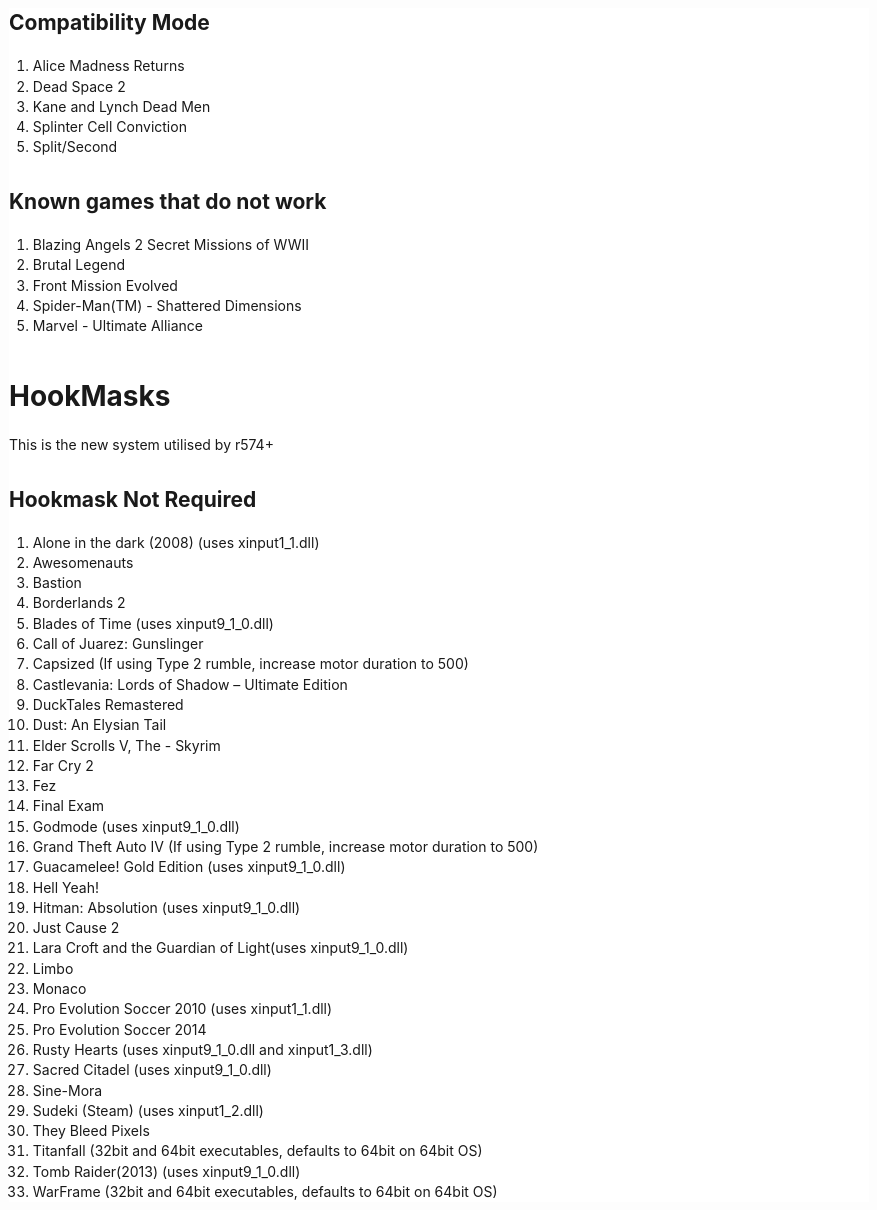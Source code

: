 ## Compatibility Mode

  1. Alice Madness Returns
  1. Dead Space 2
  1. Kane and Lynch Dead Men
  1. Splinter Cell Conviction
  1. Split/Second

## Known games that do not work
  1. Blazing Angels 2  Secret Missions of WWII
  1. Brutal Legend
  1. Front Mission Evolved
  1. Spider-Man(TM) - Shattered Dimensions
  1. Marvel - Ultimate Alliance

# HookMasks
This is the new system utilised by r574+

## Hookmask Not Required
  1. Alone in the dark (2008) (uses xinput1_1.dll)
  1. Awesomenauts
  1. Bastion
  1. Borderlands 2
  1. Blades of Time (uses xinput9_1_0.dll)
  1. Call of Juarez: Gunslinger
  1. Capsized (If using Type 2 rumble, increase motor duration to 500)
  1. Castlevania: Lords of Shadow – Ultimate Edition
  1. DuckTales Remastered
  1. Dust: An Elysian Tail
  1. Elder Scrolls V, The - Skyrim
  1. Far Cry 2
  1. Fez
  1. Final Exam
  1. Godmode (uses xinput9_1_0.dll)
  1. Grand Theft Auto IV (If using Type 2 rumble, increase motor duration to 500)
  1. Guacamelee! Gold Edition (uses xinput9_1_0.dll)
  1. Hell Yeah!
  1. Hitman: Absolution (uses xinput9_1_0.dll)
  1. Just Cause 2
  1. Lara Croft and the Guardian of Light(uses xinput9_1_0.dll)
  1. Limbo
  1. Monaco
  1. Pro Evolution Soccer 2010 (uses xinput1_1.dll)
  1. Pro Evolution Soccer 2014
  1. Rusty Hearts (uses xinput9_1_0.dll and xinput1_3.dll)
  1. Sacred Citadel (uses xinput9_1_0.dll)
  1. Sine-Mora
  1. Sudeki (Steam) (uses xinput1_2.dll)
  1. They Bleed Pixels
  1. Titanfall (32bit and 64bit executables, defaults to 64bit on 64bit OS)
  1. Tomb Raider(2013) (uses xinput9_1_0.dll)
  1. WarFrame (32bit and 64bit executables, defaults to 64bit on 64bit OS)
